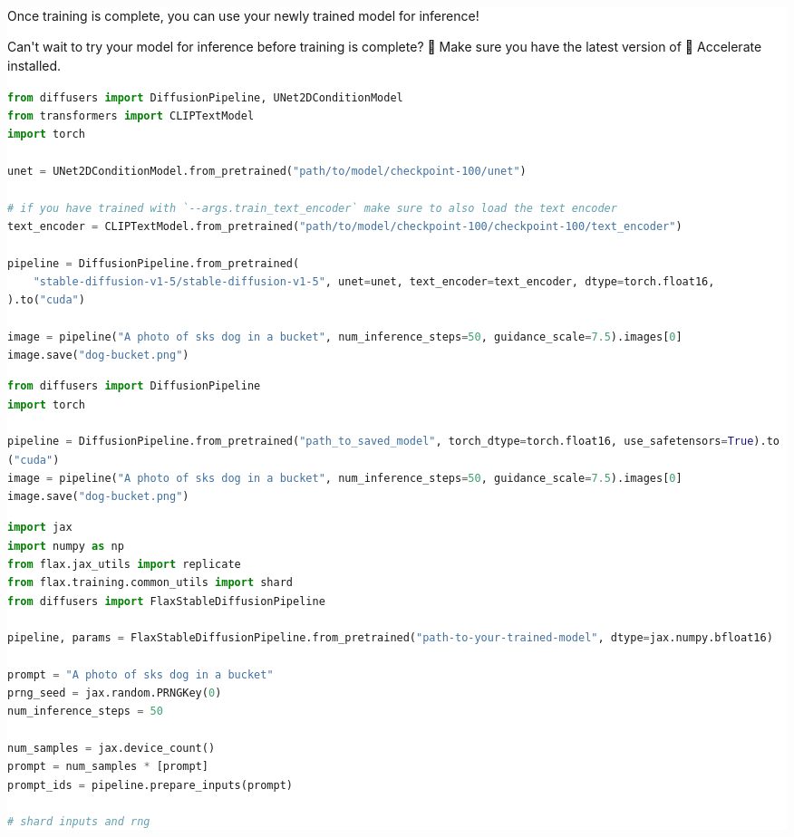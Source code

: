 </hfoption>
</hfoptions>

Once training is complete, you can use your newly trained model for inference!

<Tip>

Can't wait to try your model for inference before training is complete? 🤭 Make sure you have the latest version of 🤗 Accelerate installed.

```py
from diffusers import DiffusionPipeline, UNet2DConditionModel
from transformers import CLIPTextModel
import torch

unet = UNet2DConditionModel.from_pretrained("path/to/model/checkpoint-100/unet")

# if you have trained with `--args.train_text_encoder` make sure to also load the text encoder
text_encoder = CLIPTextModel.from_pretrained("path/to/model/checkpoint-100/checkpoint-100/text_encoder")

pipeline = DiffusionPipeline.from_pretrained(
    "stable-diffusion-v1-5/stable-diffusion-v1-5", unet=unet, text_encoder=text_encoder, dtype=torch.float16,
).to("cuda")

image = pipeline("A photo of sks dog in a bucket", num_inference_steps=50, guidance_scale=7.5).images[0]
image.save("dog-bucket.png")
```

</Tip>

<hfoptions id="training-inference">
<hfoption id="PyTorch">

```py
from diffusers import DiffusionPipeline
import torch

pipeline = DiffusionPipeline.from_pretrained("path_to_saved_model", torch_dtype=torch.float16, use_safetensors=True).to("cuda")
image = pipeline("A photo of sks dog in a bucket", num_inference_steps=50, guidance_scale=7.5).images[0]
image.save("dog-bucket.png")
```

</hfoption>
<hfoption id="Flax">

```py
import jax
import numpy as np
from flax.jax_utils import replicate
from flax.training.common_utils import shard
from diffusers import FlaxStableDiffusionPipeline

pipeline, params = FlaxStableDiffusionPipeline.from_pretrained("path-to-your-trained-model", dtype=jax.numpy.bfloat16)

prompt = "A photo of sks dog in a bucket"
prng_seed = jax.random.PRNGKey(0)
num_inference_steps = 50

num_samples = jax.device_count()
prompt = num_samples * [prompt]
prompt_ids = pipeline.prepare_inputs(prompt)

# shard inputs and rng
```